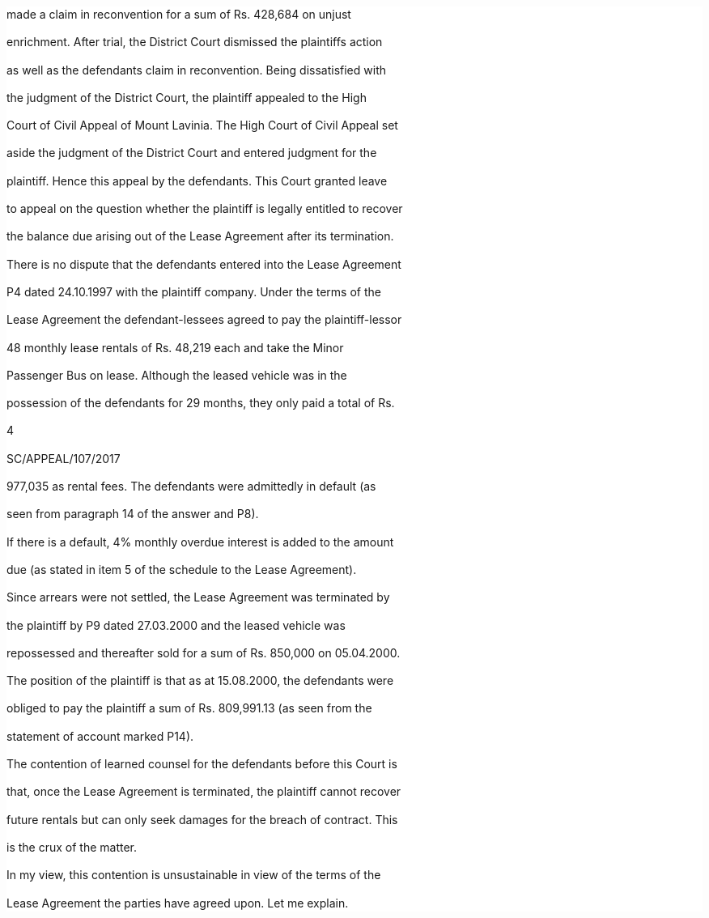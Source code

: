 made a claim in reconvention for a sum of Rs. 428,684 on unjust

enrichment. After trial, the District Court dismissed the plaintiffs action

as well as the defendants claim in reconvention. Being dissatisfied with

the judgment of the District Court, the plaintiff appealed to the High

Court of Civil Appeal of Mount Lavinia. The High Court of Civil Appeal set

aside the judgment of the District Court and entered judgment for the

plaintiff. Hence this appeal by the defendants. This Court granted leave

to appeal on the question whether the plaintiff is legally entitled to recover

the balance due arising out of the Lease Agreement after its termination.

There is no dispute that the defendants entered into the Lease Agreement

P4 dated 24.10.1997 with the plaintiff company. Under the terms of the

Lease Agreement the defendant-lessees agreed to pay the plaintiff-lessor

48 monthly lease rentals of Rs. 48,219 each and take the Minor

Passenger Bus on lease. Although the leased vehicle was in the

possession of the defendants for 29 months, they only paid a total of Rs.

4

SC/APPEAL/107/2017

977,035 as rental fees. The defendants were admittedly in default (as

seen from paragraph 14 of the answer and P8).

If there is a default, 4% monthly overdue interest is added to the amount

due (as stated in item 5 of the schedule to the Lease Agreement).

Since arrears were not settled, the Lease Agreement was terminated by

the plaintiff by P9 dated 27.03.2000 and the leased vehicle was

repossessed and thereafter sold for a sum of Rs. 850,000 on 05.04.2000.

The position of the plaintiff is that as at 15.08.2000, the defendants were

obliged to pay the plaintiff a sum of Rs. 809,991.13 (as seen from the

statement of account marked P14).

The contention of learned counsel for the defendants before this Court is

that, once the Lease Agreement is terminated, the plaintiff cannot recover

future rentals but can only seek damages for the breach of contract. This

is the crux of the matter.

In my view, this contention is unsustainable in view of the terms of the

Lease Agreement the parties have agreed upon. Let me explain.
